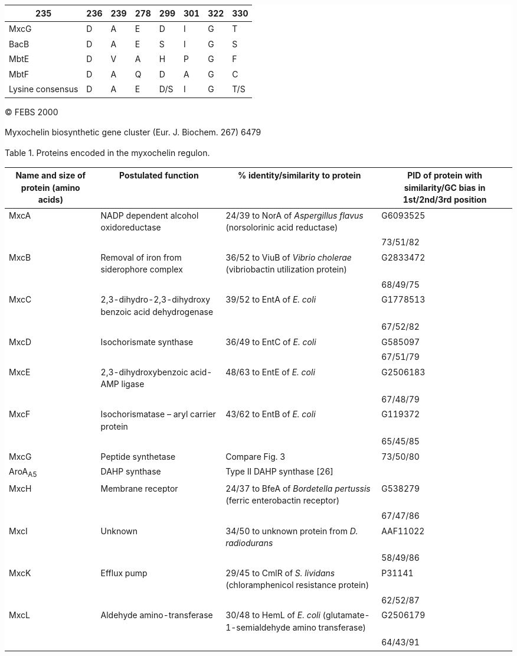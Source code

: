 | 235 | 236 | 239 | 278 | 299 | 301 | 322 | 330 |
|-----|-----|-----|-----|-----|-----|-----|-----|
| MxcG | D   | A   | E   | D   | I   | G   | T   | V   |
| BacB | D   | A   | E   | S   | I   | G   | S   | V   |
| MbtE | D   | V   | A   | H   | P   | G   | F   | I   |
| MbtF | D   | A   | Q   | D   | A   | G   | C   | V   |
| Lysine consensus | D   | A   | E   | D/S | I   | G   | T/S | V   |

© FEBS 2000

Myxochelin biosynthetic gene cluster (Eur. J. Biochem. 267) 6479

Table 1. Proteins encoded in the myxochelin regulon.

| Name and size of protein (amino acids) | Postulated function | % identity/similarity to protein | PID of protein with similarity/GC bias in 1st/2nd/3rd position |
|----------------------------------------|---------------------|---------------------------------|-------------------------------------------------------------|
| MxcA                                  | NADP dependent alcohol oxidoreductase | 24/39 to NorA of *Aspergillus flavus* (norsolorinic acid reductase) | G6093525 |
|                                      |                     |                                 | 73/51/82 |
| MxcB                                  | Removal of iron from siderophore complex | 36/52 to ViuB of *Vibrio cholerae* (vibriobactin utilization protein) | G2833472 |
|                                      |                     |                                 | 68/49/75 |
| MxcC                                  | 2,3-dihydro-2,3-dihydroxy benzoic acid dehydrogenase | 39/52 to EntA of *E. coli* | G1778513 |
|                                      |                     |                                 | 67/52/82 |
| MxcD                                  | Isochorismate synthase | 36/49 to EntC of *E. coli* | G585097 |
|                                      |                     |                                 | 67/51/79 |
| MxcE                                  | 2,3-dihydroxybenzoic acid-AMP ligase | 48/63 to EntE of *E. coli* | G2506183 |
|                                      |                     |                                 | 67/48/79 |
| MxcF                                  | Isochorismatase – aryl carrier protein | 43/62 to EntB of *E. coli* | G119372 |
|                                      |                     |                                 | 65/45/85 |
| MxcG                                  | Peptide synthetase | Compare Fig. 3 | 73/50/80 |
| AroA<sub>A5</sub>                      | DAHP synthase | Type II DAHP synthase [26] | |
| MxcH                                  | Membrane receptor | 24/37 to BfeA of *Bordetella pertussis* (ferric enterobactin receptor) | G538279 |
|                                      |                     |                                 | 67/47/86 |
| MxcI                                  | Unknown | 34/50 to unknown protein from *D. radiodurans* | AAF11022 |
|                                      |                     |                                 | 58/49/86 |
| MxcK                                  | Efflux pump | 29/45 to CmlR of *S. lividans* (chloramphenicol resistance protein) | P31141 |
|                                      |                     |                                 | 62/52/87 |
| MxcL                                  | Aldehyde amino-transferase | 30/48 to HemL of *E. coli* (glutamate-1-semialdehyde amino transferase) | G2506179 |
|                                      |                     |                                 | 64/43/91 |
